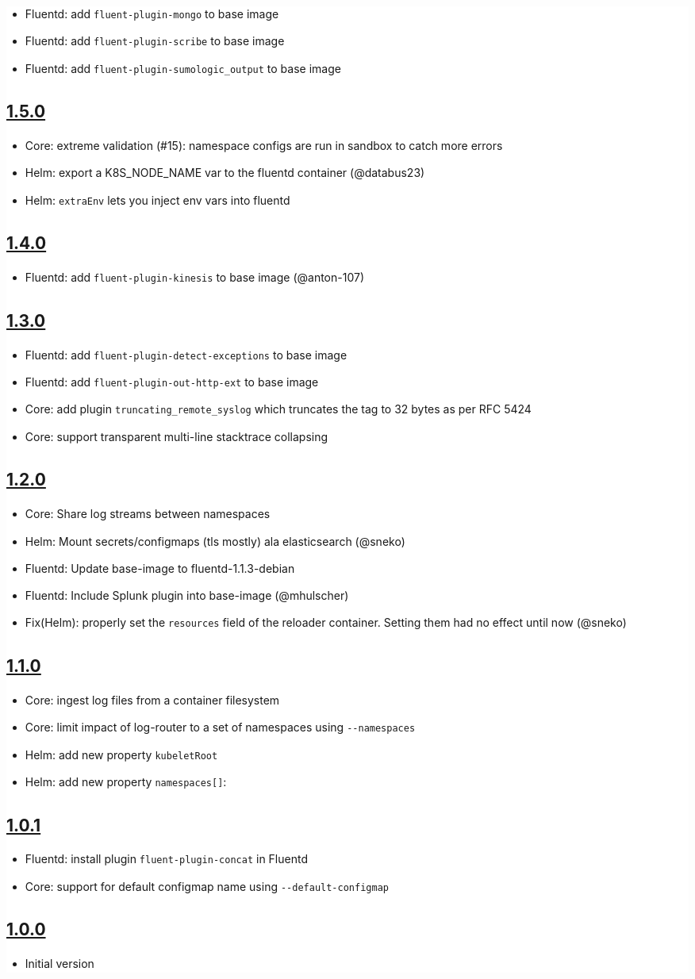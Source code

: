 * Fluentd: add `fluent-plugin-mongo` to base image

* Fluentd: add `fluent-plugin-scribe` to base image

* Fluentd: add `fluent-plugin-sumologic_output` to base image

## [1.5.0](https://github.com/vmware/kube-fluentd-operator/releases/tag/v1.5.0)

* Core: extreme validation (#15): namespace configs are run in sandbox to catch more errors

* Helm: export a K8S\_NODE\_NAME var to the fluentd container (@databus23)

* Helm: `extraEnv` lets you inject env vars into fluentd

## [1.4.0](https://github.com/vmware/kube-fluentd-operator/releases/tag/v1.4.0)

* Fluentd: add `fluent-plugin-kinesis` to base image (@anton-107)

## [1.3.0](https://github.com/vmware/kube-fluentd-operator/releases/tag/v1.3.0)

* Fluentd: add `fluent-plugin-detect-exceptions` to base image

* Fluentd: add `fluent-plugin-out-http-ext` to base image

* Core: add plugin `truncating_remote_syslog` which truncates the tag to 32 bytes as per RFC 5424

* Core: support transparent multi-line stacktrace collapsing

## [1.2.0](https://github.com/vmware/kube-fluentd-operator/releases/tag/v1.2.0)

* Core: Share log streams between namespaces

* Helm: Mount secrets/configmaps (tls mostly) ala elasticsearch (@sneko)

* Fluentd: Update base-image to fluentd-1.1.3-debian

* Fluentd: Include Splunk plugin into base-image (@mhulscher)

* Fix(Helm): properly set the `resources` field of the reloader container. Setting them had no effect until now (@sneko)

## [1.1.0](https://github.com/vmware/kube-fluentd-operator/releases/tag/v1.1.0)

* Core: ingest log files from a container filesystem

* Core: limit impact of log-router to a set of namespaces using `--namespaces`

* Helm: add new property `kubeletRoot`

* Helm: add new property `namespaces[]`:

## [1.0.1](https://github.com/vmware/kube-fluentd-operator/releases/tag/v1.0.1)

* Fluentd: install plugin `fluent-plugin-concat` in Fluentd

* Core: support for default configmap name using `--default-configmap`

## [1.0.0](https://github.com/vmware/kube-fluentd-operator/releases/tag/v1.0.0)

* Initial version
